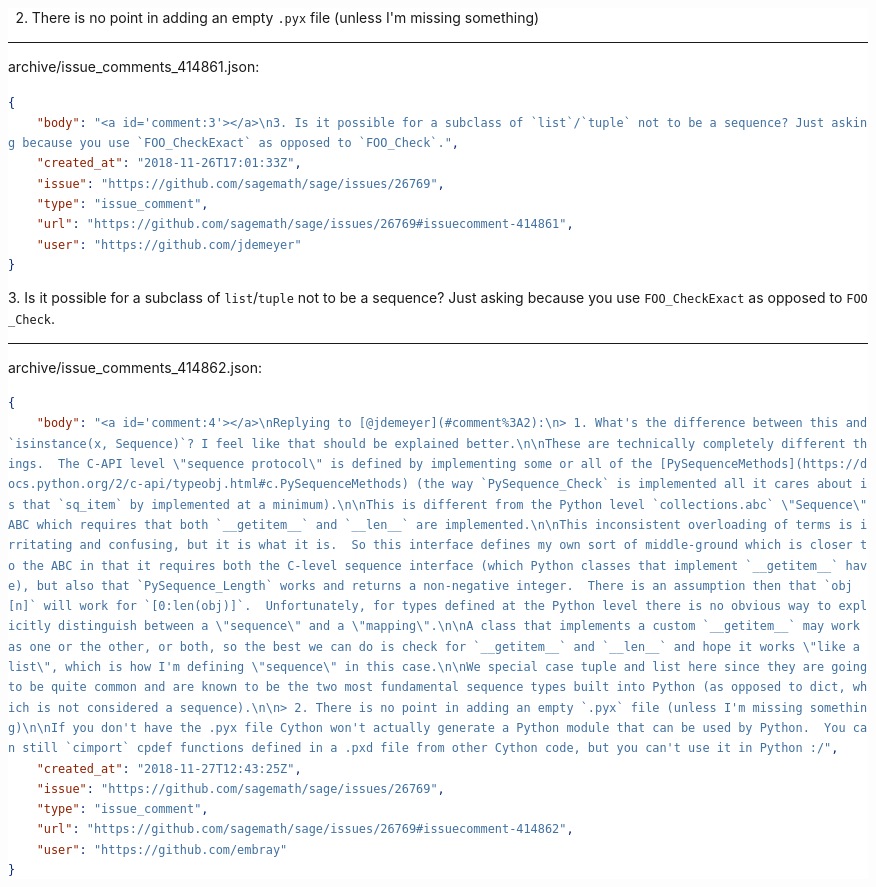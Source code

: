 2. There is no point in adding an empty `.pyx` file (unless I'm missing something)



---

archive/issue_comments_414861.json:
```json
{
    "body": "<a id='comment:3'></a>\n3. Is it possible for a subclass of `list`/`tuple` not to be a sequence? Just asking because you use `FOO_CheckExact` as opposed to `FOO_Check`.",
    "created_at": "2018-11-26T17:01:33Z",
    "issue": "https://github.com/sagemath/sage/issues/26769",
    "type": "issue_comment",
    "url": "https://github.com/sagemath/sage/issues/26769#issuecomment-414861",
    "user": "https://github.com/jdemeyer"
}
```

<a id='comment:3'></a>
3. Is it possible for a subclass of `list`/`tuple` not to be a sequence? Just asking because you use `FOO_CheckExact` as opposed to `FOO_Check`.



---

archive/issue_comments_414862.json:
```json
{
    "body": "<a id='comment:4'></a>\nReplying to [@jdemeyer](#comment%3A2):\n> 1. What's the difference between this and `isinstance(x, Sequence)`? I feel like that should be explained better.\n\nThese are technically completely different things.  The C-API level \"sequence protocol\" is defined by implementing some or all of the [PySequenceMethods](https://docs.python.org/2/c-api/typeobj.html#c.PySequenceMethods) (the way `PySequence_Check` is implemented all it cares about is that `sq_item` by implemented at a minimum).\n\nThis is different from the Python level `collections.abc` \"Sequence\" ABC which requires that both `__getitem__` and `__len__` are implemented.\n\nThis inconsistent overloading of terms is irritating and confusing, but it is what it is.  So this interface defines my own sort of middle-ground which is closer to the ABC in that it requires both the C-level sequence interface (which Python classes that implement `__getitem__` have), but also that `PySequence_Length` works and returns a non-negative integer.  There is an assumption then that `obj[n]` will work for `[0:len(obj)]`.  Unfortunately, for types defined at the Python level there is no obvious way to explicitly distinguish between a \"sequence\" and a \"mapping\".\n\nA class that implements a custom `__getitem__` may work as one or the other, or both, so the best we can do is check for `__getitem__` and `__len__` and hope it works \"like a list\", which is how I'm defining \"sequence\" in this case.\n\nWe special case tuple and list here since they are going to be quite common and are known to be the two most fundamental sequence types built into Python (as opposed to dict, which is not considered a sequence).\n\n> 2. There is no point in adding an empty `.pyx` file (unless I'm missing something)\n\nIf you don't have the .pyx file Cython won't actually generate a Python module that can be used by Python.  You can still `cimport` cpdef functions defined in a .pxd file from other Cython code, but you can't use it in Python :/",
    "created_at": "2018-11-27T12:43:25Z",
    "issue": "https://github.com/sagemath/sage/issues/26769",
    "type": "issue_comment",
    "url": "https://github.com/sagemath/sage/issues/26769#issuecomment-414862",
    "user": "https://github.com/embray"
}
```
